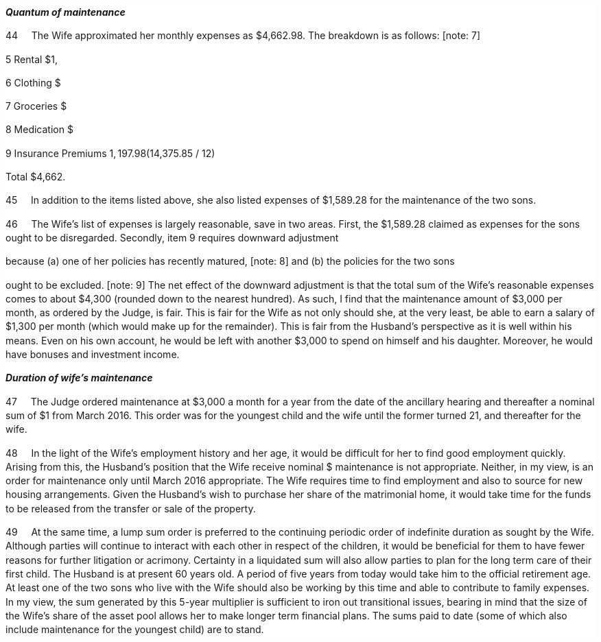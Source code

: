 **_Quantum of maintenance_** 

44     The Wife approximated her monthly expenses as $4,662.98. The breakdown is as follows: [note: 7] 


 5 Rental $1, 

 6 Clothing $ 

 7 Groceries $ 

 8 Medication $ 

 9 Insurance Premiums $1,197.98 ($14,375.85 / 12) 

 Total $4,662. 

45     In addition to the items listed above, she also listed expenses of $1,589.28 for the maintenance of the two sons. 

46     The Wife’s list of expenses is largely reasonable, save in two areas. First, the $1,589.28 claimed as expenses for the sons ought to be disregarded. Secondly, item 9 requires downward adjustment 

because (a) one of her policies has recently matured, [note: 8] and (b) the policies for the two sons 

ought to be excluded. [note: 9] The net effect of the downward adjustment is that the total sum of the Wife’s reasonable expenses comes to about $4,300 (rounded down to the nearest hundred). As such, I find that the maintenance amount of $3,000 per month, as ordered by the Judge, is fair. This is fair for the Wife as not only should she, at the very least, be able to earn a salary of $1,300 per month (which would make up for the remainder). This is fair from the Husband’s perspective as it is well within his means. Even on his own account, he would be left with another $3,000 to spend on himself and his daughter. Moreover, he would have bonuses and investment income. 

**_Duration of wife’s maintenance_** 

47     The Judge ordered maintenance at $3,000 a month for a year from the date of the ancillary hearing and thereafter a nominal sum of $1 from March 2016. This order was for the youngest child and the wife until the former turned 21, and thereafter for the wife. 

48     In the light of the Wife’s employment history and her age, it would be difficult for her to find good employment quickly. Arising from this, the Husband’s position that the Wife receive nominal $ maintenance is not appropriate. Neither, in my view, is an order for maintenance only until March 2016 appropriate. The Wife requires time to find employment and also to source for new housing arrangements. Given the Husband’s wish to purchase her share of the matrimonial home, it would take time for the funds to be released from the transfer or sale of the property. 

49     At the same time, a lump sum order is preferred to the continuing periodic order of indefinite duration as sought by the Wife. Although parties will continue to interact with each other in respect of the children, it would be beneficial for them to have fewer reasons for further litigation or acrimony. Certainty in a liquidated sum will also allow parties to plan for the long term care of their first child. The Husband is at present 60 years old. A period of five years from today would take him to the official retirement age. At least one of the two sons who live with the Wife should also be working by this time and able to contribute to family expenses. In my view, the sum generated by this 5-year multiplier is sufficient to iron out transitional issues, bearing in mind that the size of the Wife’s share of the asset pool allows her to make longer term financial plans. The sums paid to date (some of which also include maintenance for the youngest child) are to stand. 
